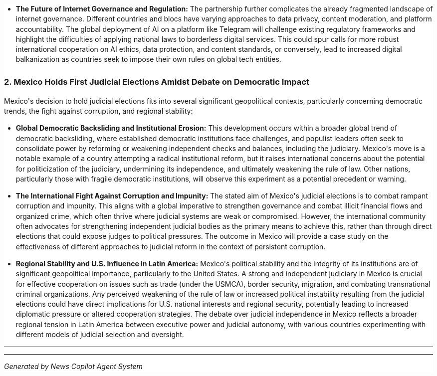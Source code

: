 *   **The Future of Internet Governance and Regulation:** The partnership further complicates the already fragmented landscape of internet governance. Different countries and blocs have varying approaches to data privacy, content moderation, and platform accountability. The global deployment of AI on a platform like Telegram will challenge existing regulatory frameworks and highlight the difficulties of applying national laws to borderless digital services. This could spur calls for more robust international cooperation on AI ethics, data protection, and content standards, or conversely, lead to increased digital balkanization as countries seek to impose their own rules on global tech entities.

### 2. Mexico Holds First Judicial Elections Amidst Debate on Democratic Impact

Mexico's decision to hold judicial elections fits into several significant geopolitical contexts, particularly concerning democratic trends, the fight against corruption, and regional stability:

*   **Global Democratic Backsliding and Institutional Erosion:** This development occurs within a broader global trend of democratic backsliding, where established democratic institutions face challenges, and populist leaders often seek to consolidate power by reforming or weakening independent checks and balances, including the judiciary. Mexico's move is a notable example of a country attempting a radical institutional reform, but it raises international concerns about the potential for politicization of the judiciary, undermining its independence, and ultimately weakening the rule of law. Other nations, particularly those with fragile democratic institutions, will observe this experiment as a potential precedent or warning.

*   **The International Fight Against Corruption and Impunity:** The stated aim of Mexico's judicial elections is to combat rampant corruption and impunity. This aligns with a global imperative to strengthen governance and combat illicit financial flows and organized crime, which often thrive where judicial systems are weak or compromised. However, the international community often advocates for strengthening independent judicial bodies as the primary means to achieve this, rather than through direct elections that could expose judges to political pressures. The outcome in Mexico will provide a case study on the effectiveness of different approaches to judicial reform in the context of persistent corruption.

*   **Regional Stability and U.S. Influence in Latin America:** Mexico's political stability and the integrity of its institutions are of significant geopolitical importance, particularly to the United States. A strong and independent judiciary in Mexico is crucial for effective cooperation on issues such as trade (under the USMCA), border security, migration, and combating transnational criminal organizations. Any perceived weakening of the rule of law or increased political instability resulting from the judicial elections could have direct implications for U.S. national interests and regional security, potentially leading to increased diplomatic pressure or altered cooperation strategies. The debate over judicial independence in Mexico reflects a broader regional tension in Latin America between executive power and judicial autonomy, with various countries experimenting with different models of judicial selection and oversight.

---



---
*Generated by News Copilot Agent System*
